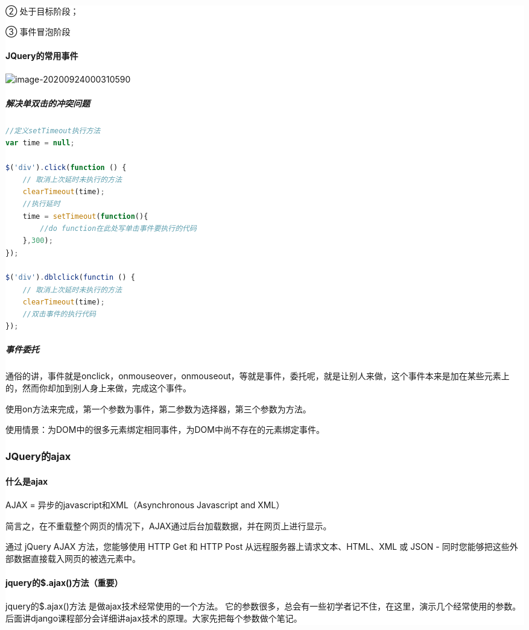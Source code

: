 ② 处于目标阶段；

③ 事件冒泡阶段

#### JQuery的常用事件

![image-20200924000310590](C:\Users\soaringwind\AppData\Roaming\Typora\typora-user-images\image-20200924000310590.png)

##### 解决单双击的冲突问题

```javascript
//定义setTimeout执行方法
var time = null;

$('div').click(function () {
    // 取消上次延时未执行的方法
    clearTimeout(time);
    //执行延时
    time = setTimeout(function(){
        //do function在此处写单击事件要执行的代码
    },300);
});

$('div').dblclick(functin () {
    // 取消上次延时未执行的方法
    clearTimeout(time);
    //双击事件的执行代码
});
```

##### 事件委托

通俗的讲，事件就是onclick，onmouseover，onmouseout，等就是事件，委托呢，就是让别人来做，这个事件本来是加在某些元素上的，然而你却加到别人身上来做，完成这个事件。

使用on方法来完成，第一个参数为事件，第二参数为选择器，第三个参数为方法。

使用情景：为DOM中的很多元素绑定相同事件，为DOM中尚不存在的元素绑定事件。

### JQuery的ajax

#### 什么是ajax

AJAX = 异步的javascript和XML（Asynchronous Javascript and XML）

简言之，在不重载整个网页的情况下，AJAX通过后台加载数据，并在网页上进行显示。

通过 jQuery AJAX 方法，您能够使用 HTTP Get 和 HTTP Post 从远程服务器上请求文本、HTML、XML 或 JSON - 同时您能够把这些外部数据直接载入网页的被选元素中。

#### jquery的$.ajax()方法（重要）

jquery的$.ajax()方法 是做ajax技术经常使用的一个方法。 它的参数很多，总会有一些初学者记不住，在这里，演示几个经常使用的参数。后面讲django课程部分会详细讲ajax技术的原理。大家先把每个参数做个笔记。